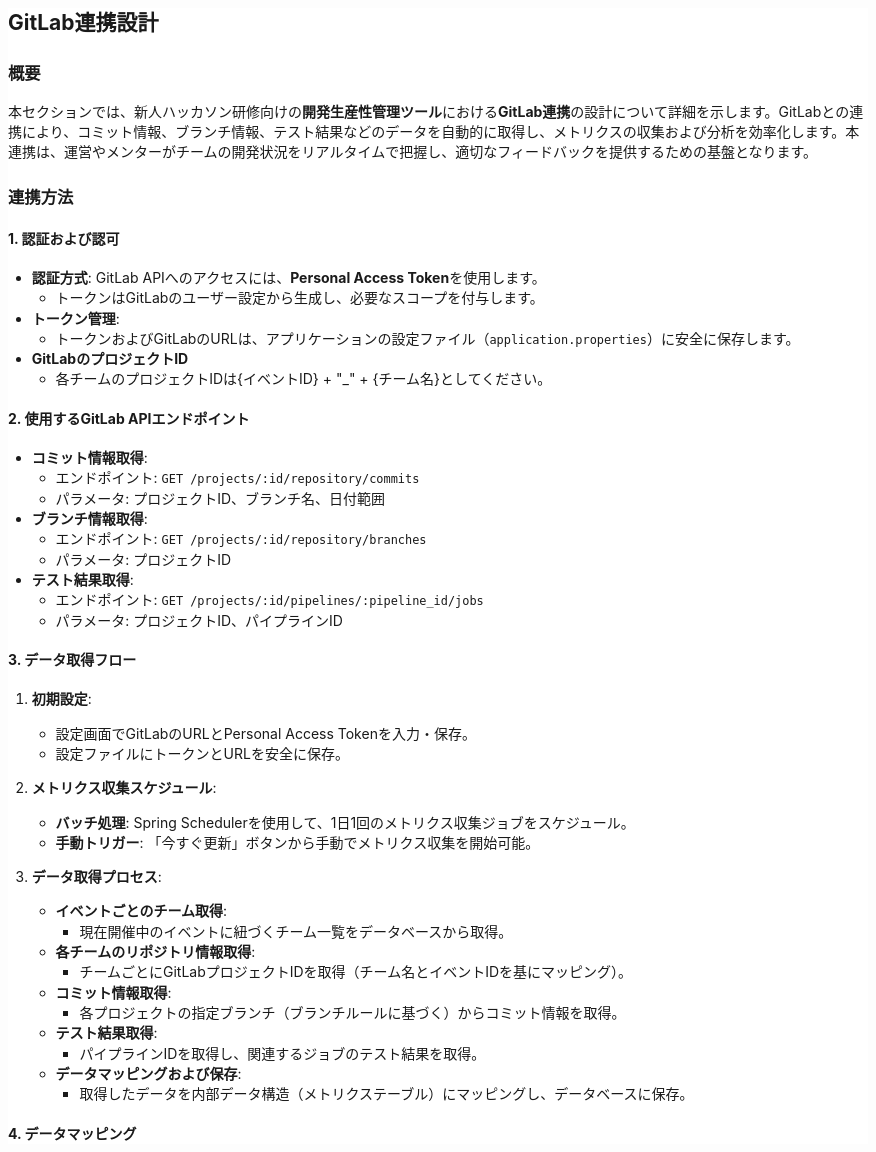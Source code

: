 ## GitLab連携設計

### 概要

本セクションでは、新人ハッカソン研修向けの**開発生産性管理ツール**における**GitLab連携**の設計について詳細を示します。GitLabとの連携により、コミット情報、ブランチ情報、テスト結果などのデータを自動的に取得し、メトリクスの収集および分析を効率化します。本連携は、運営やメンターがチームの開発状況をリアルタイムで把握し、適切なフィードバックを提供するための基盤となります。

### 連携方法

#### 1. 認証および認可

- **認証方式**: GitLab APIへのアクセスには、**Personal Access Token**を使用します。
  - トークンはGitLabのユーザー設定から生成し、必要なスコープを付与します。
- **トークン管理**:
  - トークンおよびGitLabのURLは、アプリケーションの設定ファイル（`application.properties`）に安全に保存します。
- **GitLabのプロジェクトID**
  - 各チームのプロジェクトIDは{イベントID} + "_" + {チーム名}としてください。

#### 2. 使用するGitLab APIエンドポイント

- **コミット情報取得**:
  - エンドポイント: `GET /projects/:id/repository/commits`
  - パラメータ: プロジェクトID、ブランチ名、日付範囲
- **ブランチ情報取得**:
  - エンドポイント: `GET /projects/:id/repository/branches`
  - パラメータ: プロジェクトID
- **テスト結果取得**:
  - エンドポイント: `GET /projects/:id/pipelines/:pipeline_id/jobs`
  - パラメータ: プロジェクトID、パイプラインID

#### 3. データ取得フロー

1. **初期設定**:
   - 設定画面でGitLabのURLとPersonal Access Tokenを入力・保存。
   - 設定ファイルにトークンとURLを安全に保存。

2. **メトリクス収集スケジュール**:
   - **バッチ処理**: Spring Schedulerを使用して、1日1回のメトリクス収集ジョブをスケジュール。
   - **手動トリガー**: 「今すぐ更新」ボタンから手動でメトリクス収集を開始可能。

3. **データ取得プロセス**:
   - **イベントごとのチーム取得**:
     - 現在開催中のイベントに紐づくチーム一覧をデータベースから取得。
   - **各チームのリポジトリ情報取得**:
     - チームごとにGitLabプロジェクトIDを取得（チーム名とイベントIDを基にマッピング）。
   - **コミット情報取得**:
     - 各プロジェクトの指定ブランチ（ブランチルールに基づく）からコミット情報を取得。
   - **テスト結果取得**:
     - パイプラインIDを取得し、関連するジョブのテスト結果を取得。
   - **データマッピングおよび保存**:
     - 取得したデータを内部データ構造（メトリクステーブル）にマッピングし、データベースに保存。

#### 4. データマッピング
